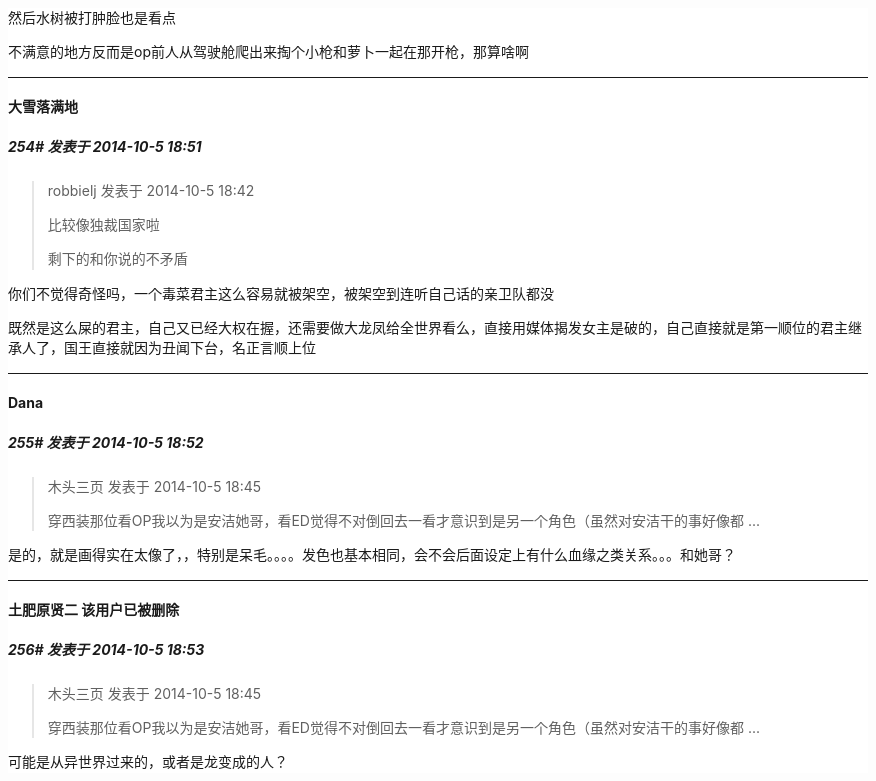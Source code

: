 
然后水树被打肿脸也是看点


不满意的地方反而是op前人从驾驶舱爬出来掏个小枪和萝卜一起在那开枪，那算啥啊








-----

####  大雪落满地  
##### 254#       发表于 2014-10-5 18:51



<blockquote>robbielj 发表于 2014-10-5 18:42

比较像独裁国家啦


剩下的和你说的不矛盾</blockquote>
你们不觉得奇怪吗，一个毒菜君主这么容易就被架空，被架空到连听自己话的亲卫队都没


既然是这么屎的君主，自己又已经大权在握，还需要做大龙凤给全世界看么，直接用媒体揭发女主是破的，自己直接就是第一顺位的君主继承人了，国王直接就因为丑闻下台，名正言顺上位







-----

####  Dana  
##### 255#       发表于 2014-10-5 18:52



<blockquote>木头三页 发表于 2014-10-5 18:45

穿西装那位看OP我以为是安洁她哥，看ED觉得不对倒回去一看才意识到是另一个角色（虽然对安洁干的事好像都 ...</blockquote>
是的，就是画得实在太像了，，特别是呆毛。。。。发色也基本相同，会不会后面设定上有什么血缘之类关系。。。和她哥？







-----

####   土肥原贤二 该用户已被删除 
##### 256#       发表于 2014-10-5 18:53



<blockquote>木头三页 发表于 2014-10-5 18:45

穿西装那位看OP我以为是安洁她哥，看ED觉得不对倒回去一看才意识到是另一个角色（虽然对安洁干的事好像都 ...</blockquote>
可能是从异世界过来的，或者是龙变成的人？



